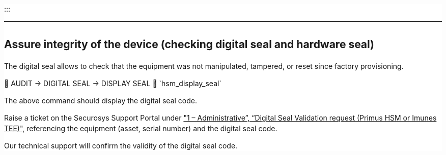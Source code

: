 :::

---
## Assure integrity of the device (checking digital seal and hardware seal)

The digital seal allows to check that the equipment was not manipulated, tampered, or reset since factory provisioning.

<Tabs groupId="device-setup">
  <TabItem value="ui" label="HSM User Interface (LC Display) Primus X/S-Series" default>
     AUDIT → DIGITAL SEAL → DISPLAY SEAL    
  </TabItem>
  <TabItem value="console" label="HSM Console Primus HSM, all Series" default>   
     `hsm_display_seal`
  </TabItem>
</Tabs>


The above command should display the digital seal code.

Raise a ticket on the Securosys Support Portal under ["1 – Administrative”, “Digital Seal Validation request (Primus HSM or Imunes TEE)"](https://support.securosys.com/external/ticket/create/process?ProcessID=Process-dcf9fb84eb5d2da15c7b76f1ac92bda1), referencing the equipment (asset, serial number) and the digital seal code.

Our technical support will confirm the validity of the digital seal code.